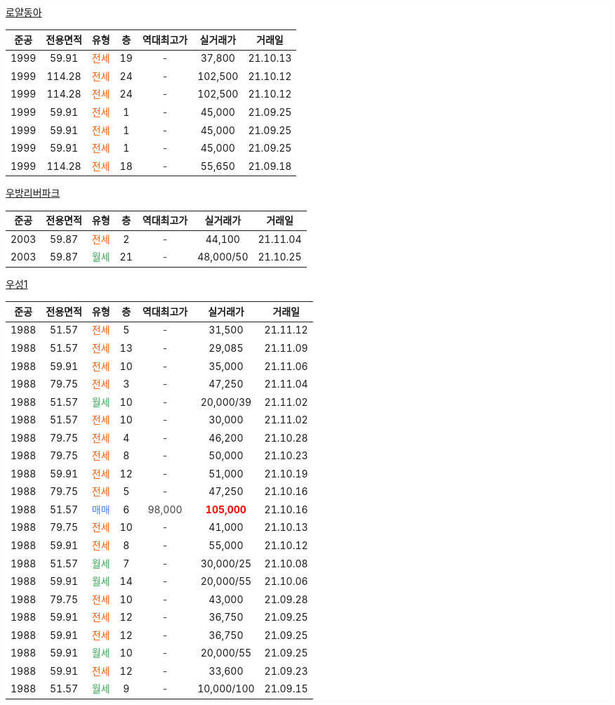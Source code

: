 [로얄동아](https://search.naver.com/search.naver?query=%EB%A1%9C%EC%96%84%EB%8F%99%EC%95%84)

|준공|전용면적|유형|층|역대최고가|실거래가|거래일|
|:---:|:---:|:---:|:---:|:---:|:---:|:---:|
|1999|59.91|<span style="color:#FF5A00">전세</span>|19|<span style="color:#444444">-</span>|37,800|21.10.13|
|1999|114.28|<span style="color:#FF5A00">전세</span>|24|<span style="color:#444444">-</span>|102,500|21.10.12|
|1999|114.28|<span style="color:#FF5A00">전세</span>|24|<span style="color:#444444">-</span>|102,500|21.10.12|
|1999|59.91|<span style="color:#FF5A00">전세</span>|1|<span style="color:#444444">-</span>|45,000|21.09.25|
|1999|59.91|<span style="color:#FF5A00">전세</span>|1|<span style="color:#444444">-</span>|45,000|21.09.25|
|1999|59.91|<span style="color:#FF5A00">전세</span>|1|<span style="color:#444444">-</span>|45,000|21.09.25|
|1999|114.28|<span style="color:#FF5A00">전세</span>|18|<span style="color:#444444">-</span>|55,650|21.09.18|

[우방리버파크](https://search.naver.com/search.naver?query=%EC%9A%B0%EB%B0%A9%EB%A6%AC%EB%B2%84%ED%8C%8C%ED%81%AC)

|준공|전용면적|유형|층|역대최고가|실거래가|거래일|
|:---:|:---:|:---:|:---:|:---:|:---:|:---:|
|2003|59.87|<span style="color:#FF5A00">전세</span>|2|<span style="color:#444444">-</span>|44,100|21.11.04|
|2003|59.87|<span style="color:#34A853">월세</span>|21|<span style="color:#444444">-</span>|48,000/50|21.10.25|

[우성1](https://search.naver.com/search.naver?query=%EC%9A%B0%EC%84%B11)

|준공|전용면적|유형|층|역대최고가|실거래가|거래일|
|:---:|:---:|:---:|:---:|:---:|:---:|:---:|
|1988|51.57|<span style="color:#FF5A00">전세</span>|5|<span style="color:#444444">-</span>|31,500|21.11.12|
|1988|51.57|<span style="color:#FF5A00">전세</span>|13|<span style="color:#444444">-</span>|29,085|21.11.09|
|1988|59.91|<span style="color:#FF5A00">전세</span>|10|<span style="color:#444444">-</span>|35,000|21.11.06|
|1988|79.75|<span style="color:#FF5A00">전세</span>|3|<span style="color:#444444">-</span>|47,250|21.11.04|
|1988|51.57|<span style="color:#34A853">월세</span>|10|<span style="color:#444444">-</span>|20,000/39|21.11.02|
|1988|51.57|<span style="color:#FF5A00">전세</span>|10|<span style="color:#444444">-</span>|30,000|21.11.02|
|1988|79.75|<span style="color:#FF5A00">전세</span>|4|<span style="color:#444444">-</span>|46,200|21.10.28|
|1988|79.75|<span style="color:#FF5A00">전세</span>|8|<span style="color:#444444">-</span>|50,000|21.10.23|
|1988|59.91|<span style="color:#FF5A00">전세</span>|12|<span style="color:#444444">-</span>|51,000|21.10.19|
|1988|79.75|<span style="color:#FF5A00">전세</span>|5|<span style="color:#444444">-</span>|47,250|21.10.16|
|1988|51.57|<span style="color:#4285F3">매매</span>|6|<span style="color:#444444">98,000</span>|<b><span style="color:#FF0000">105,000</span></b>|21.10.16|
|1988|79.75|<span style="color:#FF5A00">전세</span>|10|<span style="color:#444444">-</span>|41,000|21.10.13|
|1988|59.91|<span style="color:#FF5A00">전세</span>|8|<span style="color:#444444">-</span>|55,000|21.10.12|
|1988|51.57|<span style="color:#34A853">월세</span>|7|<span style="color:#444444">-</span>|30,000/25|21.10.08|
|1988|59.91|<span style="color:#34A853">월세</span>|14|<span style="color:#444444">-</span>|20,000/55|21.10.06|
|1988|79.75|<span style="color:#FF5A00">전세</span>|10|<span style="color:#444444">-</span>|43,000|21.09.28|
|1988|59.91|<span style="color:#FF5A00">전세</span>|12|<span style="color:#444444">-</span>|36,750|21.09.25|
|1988|59.91|<span style="color:#FF5A00">전세</span>|12|<span style="color:#444444">-</span>|36,750|21.09.25|
|1988|59.91|<span style="color:#34A853">월세</span>|10|<span style="color:#444444">-</span>|20,000/55|21.09.25|
|1988|59.91|<span style="color:#FF5A00">전세</span>|12|<span style="color:#444444">-</span>|33,600|21.09.23|
|1988|51.57|<span style="color:#34A853">월세</span>|9|<span style="color:#444444">-</span>|10,000/100|21.09.15|
